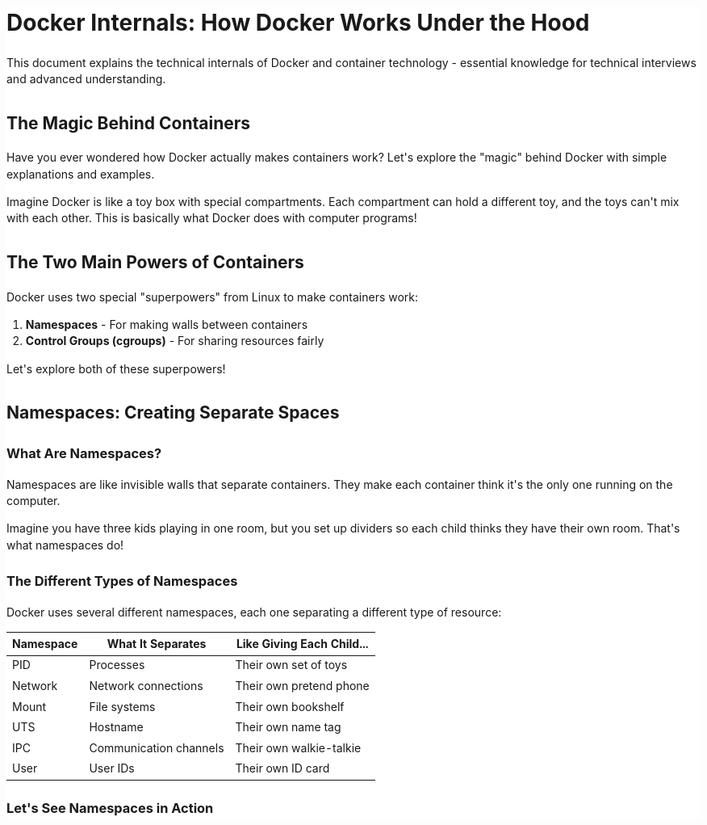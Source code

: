 # Docker Internals: How Docker Works Under the Hood

This document explains the technical internals of Docker and container technology - essential knowledge for technical interviews and advanced understanding.

## The Magic Behind Containers

Have you ever wondered how Docker actually makes containers work? Let's explore the "magic" behind Docker with simple explanations and examples.

Imagine Docker is like a toy box with special compartments. Each compartment can hold a different toy, and the toys can't mix with each other. This is basically what Docker does with computer programs!

## The Two Main Powers of Containers

Docker uses two special "superpowers" from Linux to make containers work:

1. **Namespaces** - For making walls between containers
2. **Control Groups (cgroups)** - For sharing resources fairly

Let's explore both of these superpowers!

## Namespaces: Creating Separate Spaces

### What Are Namespaces?

Namespaces are like invisible walls that separate containers. They make each container think it's the only one running on the computer.

Imagine you have three kids playing in one room, but you set up dividers so each child thinks they have their own room. That's what namespaces do!

### The Different Types of Namespaces

Docker uses several different namespaces, each one separating a different type of resource:

| Namespace | What It Separates | Like Giving Each Child... |
|-----------|-------------------|---------------------------|
| PID | Processes | Their own set of toys |
| Network | Network connections | Their own pretend phone |
| Mount | File systems | Their own bookshelf |
| UTS | Hostname | Their own name tag |
| IPC | Communication channels | Their own walkie-talkie |
| User | User IDs | Their own ID card |

### Let's See Namespaces in Action
